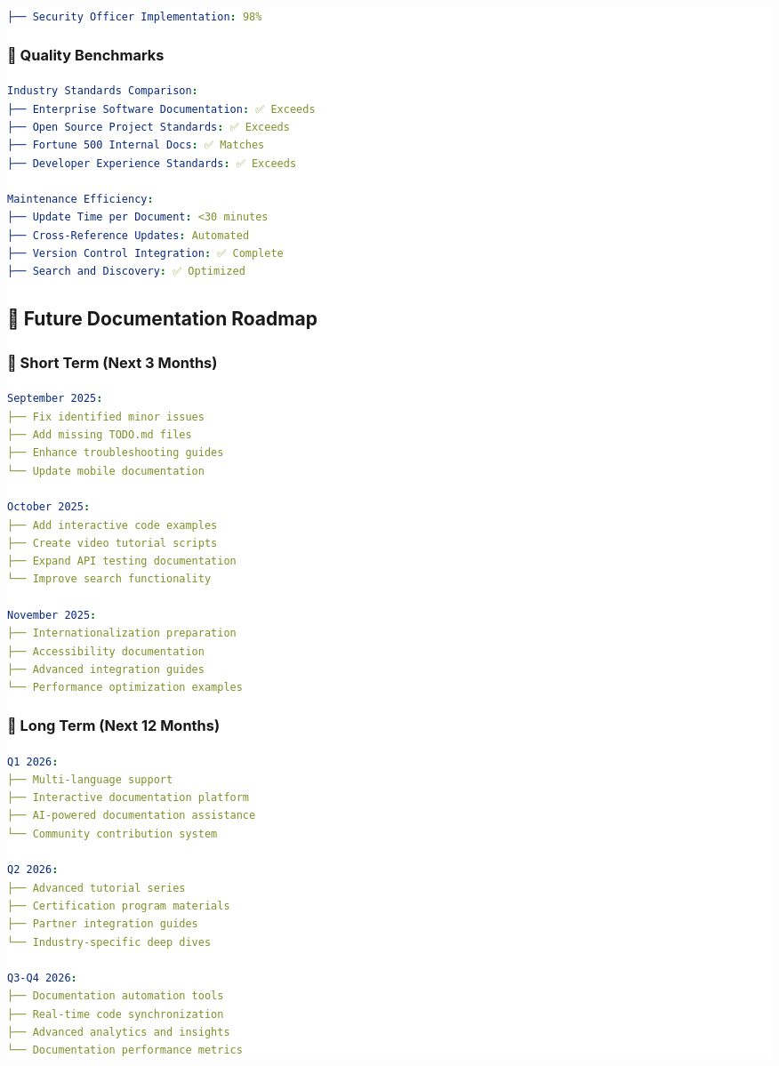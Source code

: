 ```yaml
├── Security Officer Implementation: 98%
```

### 🎯 Quality Benchmarks
```yaml
Industry Standards Comparison:
├── Enterprise Software Documentation: ✅ Exceeds
├── Open Source Project Standards: ✅ Exceeds  
├── Fortune 500 Internal Docs: ✅ Matches
├── Developer Experience Standards: ✅ Exceeds

Maintenance Efficiency:
├── Update Time per Document: <30 minutes
├── Cross-Reference Updates: Automated
├── Version Control Integration: ✅ Complete
├── Search and Discovery: ✅ Optimized
```

## 🔄 Future Documentation Roadmap

### 📅 Short Term (Next 3 Months)
```yaml
September 2025:
├── Fix identified minor issues
├── Add missing TODO.md files
├── Enhance troubleshooting guides
└── Update mobile documentation

October 2025:
├── Add interactive code examples
├── Create video tutorial scripts
├── Expand API testing documentation
└── Improve search functionality

November 2025:
├── Internationalization preparation
├── Accessibility documentation
├── Advanced integration guides
└── Performance optimization examples
```

### 📅 Long Term (Next 12 Months)
```yaml
Q1 2026:
├── Multi-language support
├── Interactive documentation platform
├── AI-powered documentation assistance
└── Community contribution system

Q2 2026:
├── Advanced tutorial series
├── Certification program materials
├── Partner integration guides
└── Industry-specific deep dives

Q3-Q4 2026:
├── Documentation automation tools
├── Real-time code synchronization
├── Advanced analytics and insights
└── Documentation performance metrics
```
